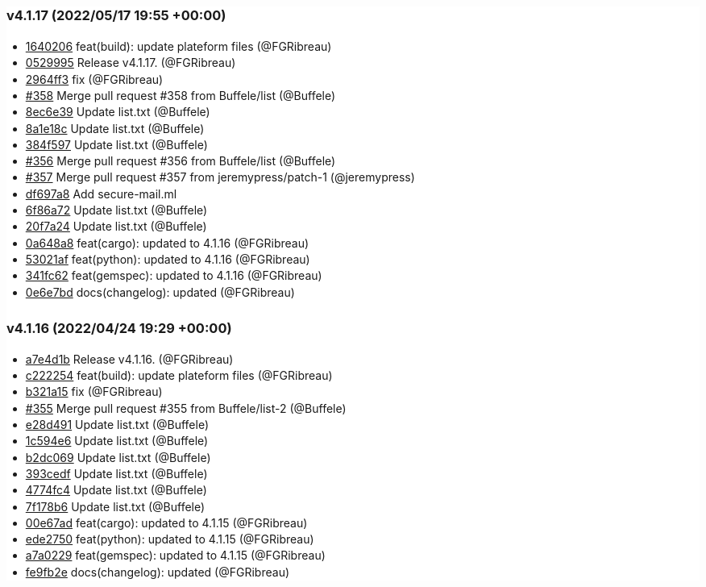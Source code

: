 ### v4.1.17 (2022/05/17 19:55 +00:00)
- [1640206](https://github.com/FGRibreau/mailchecker/commit/164020683ef2c52f300b8f93a9080f7658985efe) feat(build): update plateform files (@FGRibreau)
- [0529995](https://github.com/FGRibreau/mailchecker/commit/0529995d829ac7e2a2be67bf58be1f9fa3478c2e) Release v4.1.17. (@FGRibreau)
- [2964ff3](https://github.com/FGRibreau/mailchecker/commit/2964ff363cbba841de40e9d3b3c8f1b7a6fffba2) fix (@FGRibreau)
- [#358](https://github.com/FGRibreau/mailchecker/pull/358) Merge pull request #358 from Buffele/list (@Buffele)
- [8ec6e39](https://github.com/FGRibreau/mailchecker/commit/8ec6e3936295895fd0296177422c6c1bcadebd54) Update list.txt (@Buffele)
- [8a1e18c](https://github.com/FGRibreau/mailchecker/commit/8a1e18ce82831abcea901e982796040888e1a864) Update list.txt (@Buffele)
- [384f597](https://github.com/FGRibreau/mailchecker/commit/384f597ef8b1359503a8a67c031db39cbbc81028) Update list.txt (@Buffele)
- [#356](https://github.com/FGRibreau/mailchecker/pull/356) Merge pull request #356 from Buffele/list (@Buffele)
- [#357](https://github.com/FGRibreau/mailchecker/pull/357) Merge pull request #357 from jeremypress/patch-1 (@jeremypress)
- [df697a8](https://github.com/FGRibreau/mailchecker/commit/df697a851d7df7bd65a8c9e9bf1b988301274353) Add secure-mail.ml
- [6f86a72](https://github.com/FGRibreau/mailchecker/commit/6f86a72980527201c62fa6e0c20358bb31af09b5) Update list.txt (@Buffele)
- [20f7a24](https://github.com/FGRibreau/mailchecker/commit/20f7a24b42184ccb68b5be45181690274030b55e) Update list.txt (@Buffele)
- [0a648a8](https://github.com/FGRibreau/mailchecker/commit/0a648a87cf80676708a19d69e9635d228345d0a8) feat(cargo): updated to 4.1.16 (@FGRibreau)
- [53021af](https://github.com/FGRibreau/mailchecker/commit/53021af236d3246b54b509d80d4c5f3013fe3688) feat(python): updated to 4.1.16 (@FGRibreau)
- [341fc62](https://github.com/FGRibreau/mailchecker/commit/341fc623b97e1dd9e644c721de75c3a5b641c331) feat(gemspec): updated to 4.1.16 (@FGRibreau)
- [0e6e7bd](https://github.com/FGRibreau/mailchecker/commit/0e6e7bd3bea7e052b1c50febcdb85e1bc8207c77) docs(changelog): updated (@FGRibreau)

### v4.1.16 (2022/04/24 19:29 +00:00)
- [a7e4d1b](https://github.com/FGRibreau/mailchecker/commit/a7e4d1b21cbfd68b1353202aec3ec8cf57bc7844) Release v4.1.16. (@FGRibreau)
- [c222254](https://github.com/FGRibreau/mailchecker/commit/c222254460d56efddc449655937aca0107f5d1d3) feat(build): update plateform files (@FGRibreau)
- [b321a15](https://github.com/FGRibreau/mailchecker/commit/b321a15df404ac5173c88eac77009fadb3f54c99) fix (@FGRibreau)
- [#355](https://github.com/FGRibreau/mailchecker/pull/355) Merge pull request #355 from Buffele/list-2 (@Buffele)
- [e28d491](https://github.com/FGRibreau/mailchecker/commit/e28d491e1b580f68afa92ba9394f7c614bcfab06) Update list.txt (@Buffele)
- [1c594e6](https://github.com/FGRibreau/mailchecker/commit/1c594e639df8f93600fd9695c034099561f2fe55) Update list.txt (@Buffele)
- [b2dc069](https://github.com/FGRibreau/mailchecker/commit/b2dc069ed92c3a5029f11cf402c61d5fd0ab27f7) Update list.txt (@Buffele)
- [393cedf](https://github.com/FGRibreau/mailchecker/commit/393cedf7349d09fd3499b0248b0efd4bd206b5e0) Update list.txt (@Buffele)
- [4774fc4](https://github.com/FGRibreau/mailchecker/commit/4774fc4daf9a7d5c9d64de37c601724ec392c753) Update list.txt (@Buffele)
- [7f178b6](https://github.com/FGRibreau/mailchecker/commit/7f178b627bde2a99177e319a4c690104f05d40d0) Update list.txt (@Buffele)
- [00e67ad](https://github.com/FGRibreau/mailchecker/commit/00e67ad8d2d0ae3fc9cbcd03f23e45544372ef0d) feat(cargo): updated to 4.1.15 (@FGRibreau)
- [ede2750](https://github.com/FGRibreau/mailchecker/commit/ede27503b20d6fc5cdb297076726d90d6826f0a0) feat(python): updated to 4.1.15 (@FGRibreau)
- [a7a0229](https://github.com/FGRibreau/mailchecker/commit/a7a02299bbc30bb0f965265e279cd9c23f72606c) feat(gemspec): updated to 4.1.15 (@FGRibreau)
- [fe9fb2e](https://github.com/FGRibreau/mailchecker/commit/fe9fb2e0133f9e5e0fed38734e4991eb09eef1e4) docs(changelog): updated (@FGRibreau)